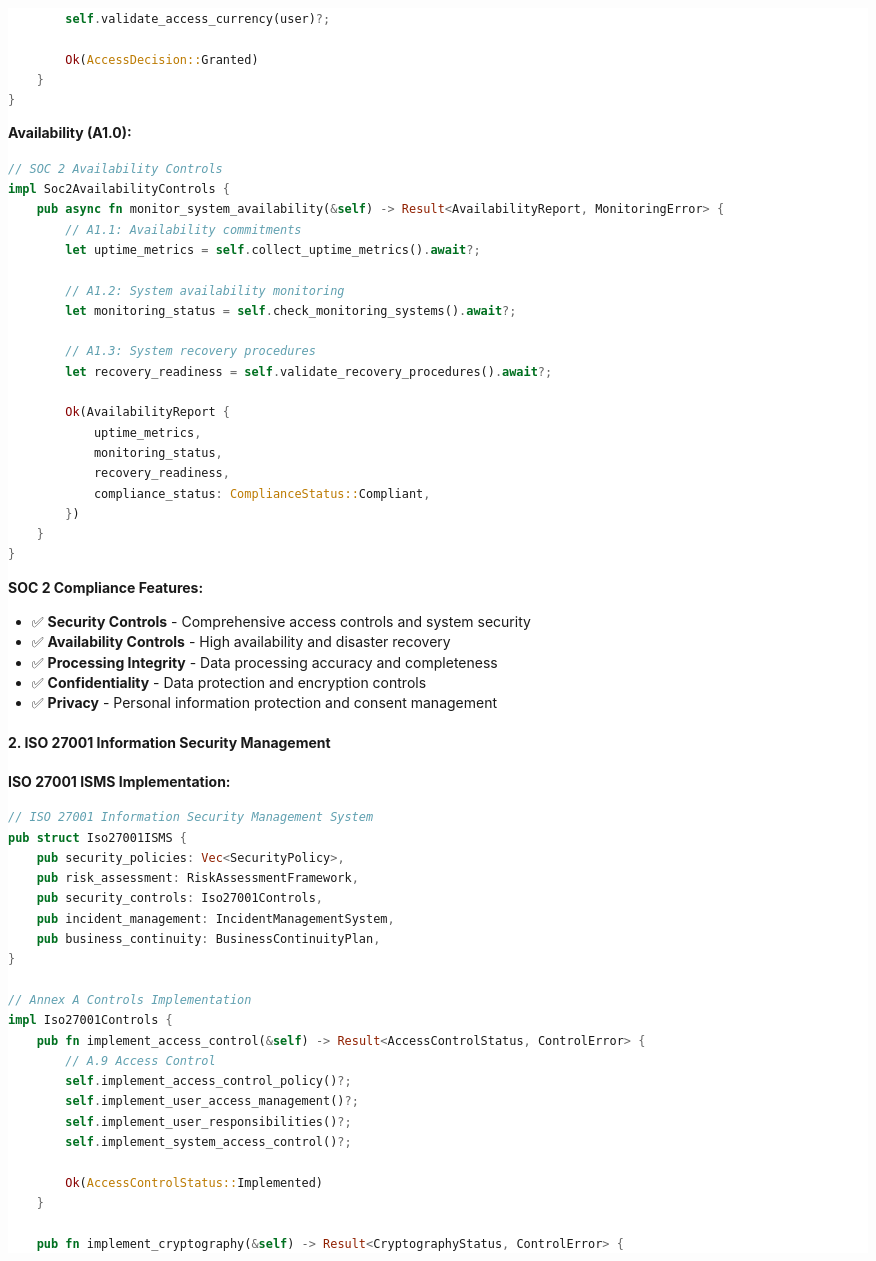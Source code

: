 ```rust
        self.validate_access_currency(user)?;
        
        Ok(AccessDecision::Granted)
    }
}
```

**Availability (A1.0):**
```rust
// SOC 2 Availability Controls
impl Soc2AvailabilityControls {
    pub async fn monitor_system_availability(&self) -> Result<AvailabilityReport, MonitoringError> {
        // A1.1: Availability commitments
        let uptime_metrics = self.collect_uptime_metrics().await?;
        
        // A1.2: System availability monitoring
        let monitoring_status = self.check_monitoring_systems().await?;
        
        // A1.3: System recovery procedures
        let recovery_readiness = self.validate_recovery_procedures().await?;
        
        Ok(AvailabilityReport {
            uptime_metrics,
            monitoring_status,
            recovery_readiness,
            compliance_status: ComplianceStatus::Compliant,
        })
    }
}
```

**SOC 2 Compliance Features:**
- ✅ **Security Controls** - Comprehensive access controls and system security
- ✅ **Availability Controls** - High availability and disaster recovery
- ✅ **Processing Integrity** - Data processing accuracy and completeness
- ✅ **Confidentiality** - Data protection and encryption controls
- ✅ **Privacy** - Personal information protection and consent management

#### 2. ISO 27001 Information Security Management

**ISO 27001 ISMS Implementation:**
```rust
// ISO 27001 Information Security Management System
pub struct Iso27001ISMS {
    pub security_policies: Vec<SecurityPolicy>,
    pub risk_assessment: RiskAssessmentFramework,
    pub security_controls: Iso27001Controls,
    pub incident_management: IncidentManagementSystem,
    pub business_continuity: BusinessContinuityPlan,
}

// Annex A Controls Implementation
impl Iso27001Controls {
    pub fn implement_access_control(&self) -> Result<AccessControlStatus, ControlError> {
        // A.9 Access Control
        self.implement_access_control_policy()?;
        self.implement_user_access_management()?;
        self.implement_user_responsibilities()?;
        self.implement_system_access_control()?;
        
        Ok(AccessControlStatus::Implemented)
    }
    
    pub fn implement_cryptography(&self) -> Result<CryptographyStatus, ControlError> {
```